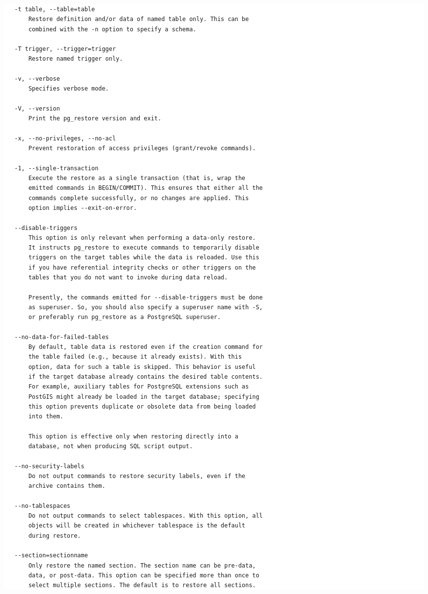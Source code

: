        -t table, --table=table
           Restore definition and/or data of named table only. This can be
           combined with the -n option to specify a schema.

       -T trigger, --trigger=trigger
           Restore named trigger only.

       -v, --verbose
           Specifies verbose mode.

       -V, --version
           Print the pg_restore version and exit.

       -x, --no-privileges, --no-acl
           Prevent restoration of access privileges (grant/revoke commands).

       -1, --single-transaction
           Execute the restore as a single transaction (that is, wrap the
           emitted commands in BEGIN/COMMIT). This ensures that either all the
           commands complete successfully, or no changes are applied. This
           option implies --exit-on-error.

       --disable-triggers
           This option is only relevant when performing a data-only restore.
           It instructs pg_restore to execute commands to temporarily disable
           triggers on the target tables while the data is reloaded. Use this
           if you have referential integrity checks or other triggers on the
           tables that you do not want to invoke during data reload.

           Presently, the commands emitted for --disable-triggers must be done
           as superuser. So, you should also specify a superuser name with -S,
           or preferably run pg_restore as a PostgreSQL superuser.

       --no-data-for-failed-tables
           By default, table data is restored even if the creation command for
           the table failed (e.g., because it already exists). With this
           option, data for such a table is skipped. This behavior is useful
           if the target database already contains the desired table contents.
           For example, auxiliary tables for PostgreSQL extensions such as
           PostGIS might already be loaded in the target database; specifying
           this option prevents duplicate or obsolete data from being loaded
           into them.

           This option is effective only when restoring directly into a
           database, not when producing SQL script output.

       --no-security-labels
           Do not output commands to restore security labels, even if the
           archive contains them.

       --no-tablespaces
           Do not output commands to select tablespaces. With this option, all
           objects will be created in whichever tablespace is the default
           during restore.

       --section=sectionname
           Only restore the named section. The section name can be pre-data,
           data, or post-data. This option can be specified more than once to
           select multiple sections. The default is to restore all sections.
